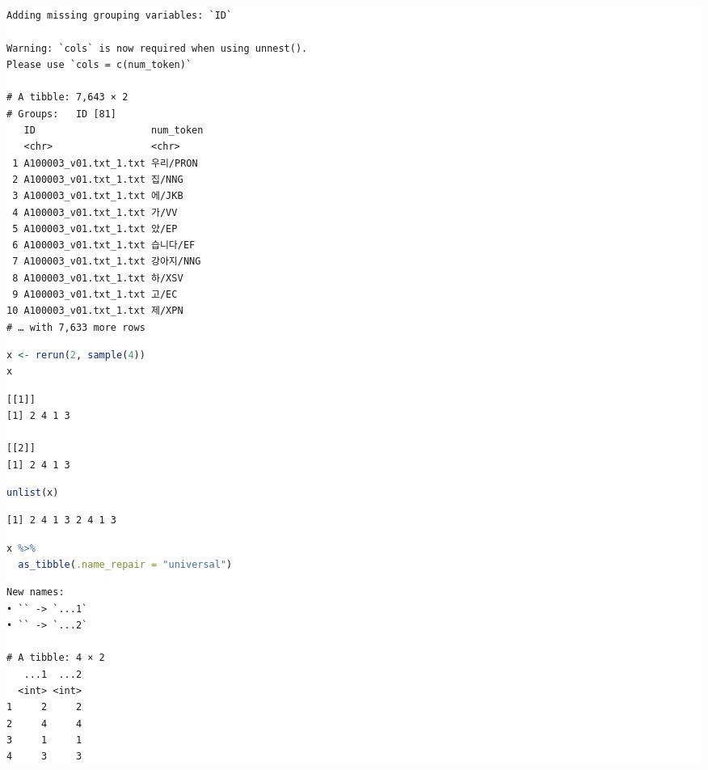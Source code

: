     Adding missing grouping variables: `ID`

    Warning: `cols` is now required when using unnest().
    Please use `cols = c(num_token)`

    # A tibble: 7,643 × 2
    # Groups:   ID [81]
       ID                    num_token 
       <chr>                 <chr>     
     1 A100003_v01.txt_1.txt 우리/PRON 
     2 A100003_v01.txt_1.txt 집/NNG    
     3 A100003_v01.txt_1.txt 에/JKB    
     4 A100003_v01.txt_1.txt 가/VV     
     5 A100003_v01.txt_1.txt 았/EP     
     6 A100003_v01.txt_1.txt 습니다/EF 
     7 A100003_v01.txt_1.txt 강아지/NNG
     8 A100003_v01.txt_1.txt 하/XSV    
     9 A100003_v01.txt_1.txt 고/EC     
    10 A100003_v01.txt_1.txt 제/XPN    
    # … with 7,633 more rows

``` r
x <- rerun(2, sample(4))
x
```

    [[1]]
    [1] 2 4 1 3

    [[2]]
    [1] 2 4 1 3

``` r
unlist(x)
```

    [1] 2 4 1 3 2 4 1 3

``` r
x %>% 
  as_tibble(.name_repair = "universal")
```

    New names:
    • `` -> `...1`
    • `` -> `...2`

    # A tibble: 4 × 2
       ...1  ...2
      <int> <int>
    1     2     2
    2     4     4
    3     1     1
    4     3     3

